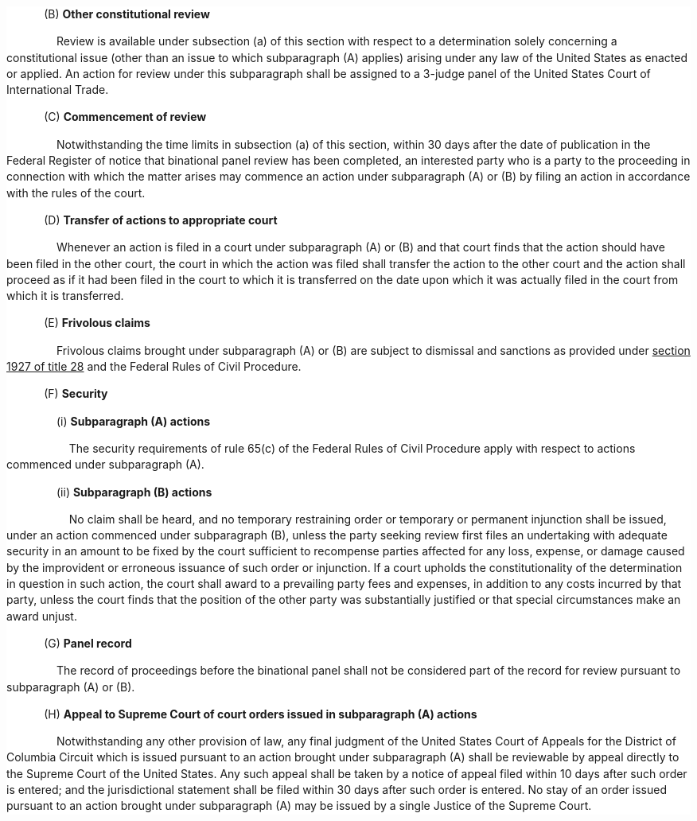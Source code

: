             (B) __Other constitutional review__ 

                Review is available under subsection (a) of this section with respect to a determination solely concerning a constitutional issue (other than an issue to which subparagraph (A) applies) arising under any law of the United States as enacted or applied. An action for review under this subparagraph shall be assigned to a 3-judge panel of the United States Court of International Trade.

            (C) __Commencement of review__ 

                Notwithstanding the time limits in subsection (a) of this section, within 30 days after the date of publication in the Federal Register of notice that binational panel review has been completed, an interested party who is a party to the proceeding in connection with which the matter arises may commence an action under subparagraph (A) or (B) by filing an action in accordance with the rules of the court.

            (D) __Transfer of actions to appropriate court__ 

                Whenever an action is filed in a court under subparagraph (A) or (B) and that court finds that the action should have been filed in the other court, the court in which the action was filed shall transfer the action to the other court and the action shall proceed as if it had been filed in the court to which it is transferred on the date upon which it was actually filed in the court from which it is transferred.

            (E) __Frivolous claims__ 

                Frivolous claims brought under subparagraph (A) or (B) are subject to dismissal and sanctions as provided under [section 1927 of title 28][/us/usc/t28/s1927] and the Federal Rules of Civil Procedure.

            (F) __Security__ 

                (i) __Subparagraph (A) actions__ 

                    The security requirements of rule 65(c) of the Federal Rules of Civil Procedure apply with respect to actions commenced under subparagraph (A).

                (ii) __Subparagraph (B) actions__ 

                    No claim shall be heard, and no temporary restraining order or temporary or permanent injunction shall be issued, under an action commenced under subparagraph (B), unless the party seeking review first files an undertaking with adequate security in an amount to be fixed by the court sufficient to recompense parties affected for any loss, expense, or damage caused by the improvident or erroneous issuance of such order or injunction. If a court upholds the constitutionality of the determination in question in such action, the court shall award to a prevailing party fees and expenses, in addition to any costs incurred by that party, unless the court finds that the position of the other party was substantially justified or that special circumstances make an award unjust.

            (G) __Panel record__ 

                The record of proceedings before the binational panel shall not be considered part of the record for review pursuant to subparagraph (A) or (B).

            (H) __Appeal to Supreme Court of court orders issued in subparagraph (A) actions__ 

                Notwithstanding any other provision of law, any final judgment of the United States Court of Appeals for the District of Columbia Circuit which is issued pursuant to an action brought under subparagraph (A) shall be reviewable by appeal directly to the Supreme Court of the United States. Any such appeal shall be taken by a notice of appeal filed within 10 days after such order is entered; and the jurisdictional statement shall be filed within 30 days after such order is entered. No stay of an order issued pursuant to an action brought under subparagraph (A) may be issued by a single Justice of the Supreme Court.


[/us/usc/t19/s1675/b]: https://publicdocs.github.io/go/links?ns=uslm&ref=%2Fus%2Fusc%2Ft19%2Fs1675%2Fb
[/us/usc/t19/s1675/c/3]: https://publicdocs.github.io/go/links?ns=uslm&ref=%2Fus%2Fusc%2Ft19%2Fs1675%2Fc%2F3
[/us/usc/t19/s1675]: https://publicdocs.github.io/go/links?ns=uslm&ref=%2Fus%2Fusc%2Ft19%2Fs1675
[/us/usc/t19/s3538]: https://publicdocs.github.io/go/links?ns=uslm&ref=%2Fus%2Fusc%2Ft19%2Fs3538
[/us/usc/t19/s1675b/a/1]: https://publicdocs.github.io/go/links?ns=uslm&ref=%2Fus%2Fusc%2Ft19%2Fs1675b%2Fa%2F1
[/us/usc/t19/s1677f/a/3]: https://publicdocs.github.io/go/links?ns=uslm&ref=%2Fus%2Fusc%2Ft19%2Fs1677f%2Fa%2F3
[/us/usc/t19/s1677/1]: https://publicdocs.github.io/go/links?ns=uslm&ref=%2Fus%2Fusc%2Ft19%2Fs1677%2F1
[/us/usc/t19/s1677/9]: https://publicdocs.github.io/go/links?ns=uslm&ref=%2Fus%2Fusc%2Ft19%2Fs1677%2F9
[/us/usc/t28/s1927]: https://publicdocs.github.io/go/links?ns=uslm&ref=%2Fus%2Fusc%2Ft28%2Fs1927
[/us/usc/t19/s1677/9]: https://publicdocs.github.io/go/links?ns=uslm&ref=%2Fus%2Fusc%2Ft19%2Fs1677%2F9
[/us/act/1930-06-17/ch497]: https://publicdocs.github.io/go/links?ns=uslm&ref=%2Fus%2Fact%2F1930-06-17%2Fch497
[/us/pl/96/39/s1001/a]: https://publicdocs.github.io/go/links?ns=uslm&ref=%2Fus%2Fpl%2F96%2F39%2Fs1001%2Fa
[/us/stat/93/300]: https://publicdocs.github.io/go/links?ns=uslm&ref=%2Fus%2Fstat%2F93%2F300
[/us/pl/96/417]: https://publicdocs.github.io/go/links?ns=uslm&ref=%2Fus%2Fpl%2F96%2F417
[/us/stat/94/1744]: https://publicdocs.github.io/go/links?ns=uslm&ref=%2Fus%2Fstat%2F94%2F1744
[/us/pl/96/542/s2]: https://publicdocs.github.io/go/links?ns=uslm&ref=%2Fus%2Fpl%2F96%2F542%2Fs2
[/us/stat/94/3210]: https://publicdocs.github.io/go/links?ns=uslm&ref=%2Fus%2Fstat%2F94%2F3210
[/us/pl/97/164/s163/a/2]: https://publicdocs.github.io/go/links?ns=uslm&ref=%2Fus%2Fpl%2F97%2F164%2Fs163%2Fa%2F2
[/us/stat/96/49]: https://publicdocs.github.io/go/links?ns=uslm&ref=%2Fus%2Fstat%2F96%2F49
[/us/pl/98/573/s623/a]: https://publicdocs.github.io/go/links?ns=uslm&ref=%2Fus%2Fpl%2F98%2F573%2Fs623%2Fa
[/us/stat/98/3040]: https://publicdocs.github.io/go/links?ns=uslm&ref=%2Fus%2Fstat%2F98%2F3040
[/us/pl/99/514/s1888/6]: https://publicdocs.github.io/go/links?ns=uslm&ref=%2Fus%2Fpl%2F99%2F514%2Fs1888%2F6
[/us/stat/100/2925]: https://publicdocs.github.io/go/links?ns=uslm&ref=%2Fus%2Fstat%2F100%2F2925
[/us/pl/100/449/s401]: https://publicdocs.github.io/go/links?ns=uslm&ref=%2Fus%2Fpl%2F100%2F449%2Fs401
[/us/stat/102/1878]: https://publicdocs.github.io/go/links?ns=uslm&ref=%2Fus%2Fstat%2F102%2F1878
[/us/pl/101/382/s134/a/3]: https://publicdocs.github.io/go/links?ns=uslm&ref=%2Fus%2Fpl%2F101%2F382%2Fs134%2Fa%2F3
[/us/stat/104/649]: https://publicdocs.github.io/go/links?ns=uslm&ref=%2Fus%2Fstat%2F104%2F649
[/us/pl/103/182/s411]: https://publicdocs.github.io/go/links?ns=uslm&ref=%2Fus%2Fpl%2F103%2F182%2Fs411
[/us/stat/107/2140]: https://publicdocs.github.io/go/links?ns=uslm&ref=%2Fus%2Fstat%2F107%2F2140
[/us/pl/103/465/s129/e]: https://publicdocs.github.io/go/links?ns=uslm&ref=%2Fus%2Fpl%2F103%2F465%2Fs129%2Fe
[/us/stat/108/4838]: https://publicdocs.github.io/go/links?ns=uslm&ref=%2Fus%2Fstat%2F108%2F4838
[/us/pl/104/295]: https://publicdocs.github.io/go/links?ns=uslm&ref=%2Fus%2Fpl%2F104%2F295
[/us/stat/110/3526]: https://publicdocs.github.io/go/links?ns=uslm&ref=%2Fus%2Fstat%2F110%2F3526
[/us/pl/109/432/s3002]: https://publicdocs.github.io/go/links?ns=uslm&ref=%2Fus%2Fpl%2F109%2F432%2Fs3002
[/us/stat/120/3173]: https://publicdocs.github.io/go/links?ns=uslm&ref=%2Fus%2Fstat%2F120%2F3173
[/us/pl/100/449/s501/c]: https://publicdocs.github.io/go/links?ns=uslm&ref=%2Fus%2Fpl%2F100%2F449%2Fs501%2Fc
[/us/usc/t19/s1303]: https://publicdocs.github.io/go/links?ns=uslm&ref=%2Fus%2Fusc%2Ft19%2Fs1303
[/us/usc/t19/s1677/26]: https://publicdocs.github.io/go/links?ns=uslm&ref=%2Fus%2Fusc%2Ft19%2Fs1677%2F26
[/us/pl/103/182]: https://publicdocs.github.io/go/links?ns=uslm&ref=%2Fus%2Fpl%2F103%2F182
[/us/stat/107/2057]: https://publicdocs.github.io/go/links?ns=uslm&ref=%2Fus%2Fstat%2F107%2F2057
[/us/usc/t19/s3301]: https://publicdocs.github.io/go/links?ns=uslm&ref=%2Fus%2Fusc%2Ft19%2Fs3301
[/us/pl/100/449]: https://publicdocs.github.io/go/links?ns=uslm&ref=%2Fus%2Fpl%2F100%2F449
[/us/stat/102/1851]: https://publicdocs.github.io/go/links?ns=uslm&ref=%2Fus%2Fstat%2F102%2F1851
[/us/usc/t19/s2112]: https://publicdocs.github.io/go/links?ns=uslm&ref=%2Fus%2Fusc%2Ft19%2Fs2112
[/us/pl/96/39/s1001/a]: https://publicdocs.github.io/go/links?ns=uslm&ref=%2Fus%2Fpl%2F96%2F39%2Fs1001%2Fa
[/us/pl/109/432]: https://publicdocs.github.io/go/links?ns=uslm&ref=%2Fus%2Fpl%2F109%2F432
[/us/pl/104/295/s20/a/1]: https://publicdocs.github.io/go/links?ns=uslm&ref=%2Fus%2Fpl%2F104%2F295%2Fs20%2Fa%2F1
[/us/pl/104/295/s22]: https://publicdocs.github.io/go/links?ns=uslm&ref=%2Fus%2Fpl%2F104%2F295%2Fs22
[/us/pl/104/295/s21/c/3]: https://publicdocs.github.io/go/links?ns=uslm&ref=%2Fus%2Fpl%2F104%2F295%2Fs21%2Fc%2F3
[/us/pl/103/465/s220/b/1]: https://publicdocs.github.io/go/links?ns=uslm&ref=%2Fus%2Fpl%2F103%2F465%2Fs220%2Fb%2F1
[/us/pl/103/465/s271/b/1]: https://publicdocs.github.io/go/links?ns=uslm&ref=%2Fus%2Fpl%2F103%2F465%2Fs271%2Fb%2F1
[/us/pl/103/465/s129/e/1/A/i]: https://publicdocs.github.io/go/links?ns=uslm&ref=%2Fus%2Fpl%2F103%2F465%2Fs129%2Fe%2F1%2FA%2Fi
[/us/pl/103/465/s129/e/1/A/ii]: https://publicdocs.github.io/go/links?ns=uslm&ref=%2Fus%2Fpl%2F103%2F465%2Fs129%2Fe%2F1%2FA%2Fii
[/us/pl/103/465/s270/a/1/N]: https://publicdocs.github.io/go/links?ns=uslm&ref=%2Fus%2Fpl%2F103%2F465%2Fs270%2Fa%2F1%2FN
[/us/pl/103/465/s129/e/1/B]: https://publicdocs.github.io/go/links?ns=uslm&ref=%2Fus%2Fpl%2F103%2F465%2Fs129%2Fe%2F1%2FB
[/us/pl/103/465/s271/b/2]: https://publicdocs.github.io/go/links?ns=uslm&ref=%2Fus%2Fpl%2F103%2F465%2Fs271%2Fb%2F2
[/us/pl/103/465/s129/e/2]: https://publicdocs.github.io/go/links?ns=uslm&ref=%2Fus%2Fpl%2F103%2F465%2Fs129%2Fe%2F2
[/us/pl/103/465/s220/b/2/A]: https://publicdocs.github.io/go/links?ns=uslm&ref=%2Fus%2Fpl%2F103%2F465%2Fs220%2Fb%2F2%2FA
[/us/pl/103/465/s220/b/2/B]: https://publicdocs.github.io/go/links?ns=uslm&ref=%2Fus%2Fpl%2F103%2F465%2Fs220%2Fb%2F2%2FB
[/us/pl/103/465/s129/e/3]: https://publicdocs.github.io/go/links?ns=uslm&ref=%2Fus%2Fpl%2F103%2F465%2Fs129%2Fe%2F3
[/us/pl/103/182/s411/1]: https://publicdocs.github.io/go/links?ns=uslm&ref=%2Fus%2Fpl%2F103%2F182%2Fs411%2F1
[/us/pl/103/182/s411/2]: https://publicdocs.github.io/go/links?ns=uslm&ref=%2Fus%2Fpl%2F103%2F182%2Fs411%2F2
[/us/pl/103/182/s411/3/A]: https://publicdocs.github.io/go/links?ns=uslm&ref=%2Fus%2Fpl%2F103%2F182%2Fs411%2F3%2FA
[/us/pl/103/182/s411/3/B]: https://publicdocs.github.io/go/links?ns=uslm&ref=%2Fus%2Fpl%2F103%2F182%2Fs411%2F3%2FB
[/us/pl/103/182/s411/4/A]: https://publicdocs.github.io/go/links?ns=uslm&ref=%2Fus%2Fpl%2F103%2F182%2Fs411%2F4%2FA
[/us/pl/103/182/s411/4/B]: https://publicdocs.github.io/go/links?ns=uslm&ref=%2Fus%2Fpl%2F103%2F182%2Fs411%2F4%2FB
[/us/pl/103/182/s411/4/C]: https://publicdocs.github.io/go/links?ns=uslm&ref=%2Fus%2Fpl%2F103%2F182%2Fs411%2F4%2FC
[/us/pl/103/182/s411/4/D]: https://publicdocs.github.io/go/links?ns=uslm&ref=%2Fus%2Fpl%2F103%2F182%2Fs411%2F4%2FD
[/us/pl/103/182/s411/4/E]: https://publicdocs.github.io/go/links?ns=uslm&ref=%2Fus%2Fpl%2F103%2F182%2Fs411%2F4%2FE
[/us/pl/103/182/s411/4/F]: https://publicdocs.github.io/go/links?ns=uslm&ref=%2Fus%2Fpl%2F103%2F182%2Fs411%2F4%2FF
[/us/usc/t28/s2284]: https://publicdocs.github.io/go/links?ns=uslm&ref=%2Fus%2Fusc%2Ft28%2Fs2284
[/us/pl/103/182/s411/4/G]: https://publicdocs.github.io/go/links?ns=uslm&ref=%2Fus%2Fpl%2F103%2F182%2Fs411%2F4%2FG
[/us/pl/103/182/s411/4/H]: https://publicdocs.github.io/go/links?ns=uslm&ref=%2Fus%2Fpl%2F103%2F182%2Fs411%2F4%2FH
[/us/pl/103/182/s411/4/I/i]: https://publicdocs.github.io/go/links?ns=uslm&ref=%2Fus%2Fpl%2F103%2F182%2Fs411%2F4%2FI%2Fi
[/us/pl/103/182/s411/4/I/ii]: https://publicdocs.github.io/go/links?ns=uslm&ref=%2Fus%2Fpl%2F103%2F182%2Fs411%2F4%2FI%2Fii
[/us/pl/103/182/s411/4/J]: https://publicdocs.github.io/go/links?ns=uslm&ref=%2Fus%2Fpl%2F103%2F182%2Fs411%2F4%2FJ
[/us/pl/103/182/s411/4/K]: https://publicdocs.github.io/go/links?ns=uslm&ref=%2Fus%2Fpl%2F103%2F182%2Fs411%2F4%2FK
[/us/pl/103/182/s411/4/L]: https://publicdocs.github.io/go/links?ns=uslm&ref=%2Fus%2Fpl%2F103%2F182%2Fs411%2F4%2FL
[/us/pl/103/182/s411/4/M]: https://publicdocs.github.io/go/links?ns=uslm&ref=%2Fus%2Fpl%2F103%2F182%2Fs411%2F4%2FM
[/us/pl/103/182/s411/4/N]: https://publicdocs.github.io/go/links?ns=uslm&ref=%2Fus%2Fpl%2F103%2F182%2Fs411%2F4%2FN
[/us/pl/103/182/s411/4/O]: https://publicdocs.github.io/go/links?ns=uslm&ref=%2Fus%2Fpl%2F103%2F182%2Fs411%2F4%2FO
[/us/pl/101/382/s134/a/3/A/i]: https://publicdocs.github.io/go/links?ns=uslm&ref=%2Fus%2Fpl%2F101%2F382%2Fs134%2Fa%2F3%2FA%2Fi
[/us/pl/101/382/s134/a/3/A/ii]: https://publicdocs.github.io/go/links?ns=uslm&ref=%2Fus%2Fpl%2F101%2F382%2Fs134%2Fa%2F3%2FA%2Fii
[/us/pl/101/382/s134/a/3/B/i]: https://publicdocs.github.io/go/links?ns=uslm&ref=%2Fus%2Fpl%2F101%2F382%2Fs134%2Fa%2F3%2FB%2Fi
[/us/pl/101/382/s134/a/3/B/ii]: https://publicdocs.github.io/go/links?ns=uslm&ref=%2Fus%2Fpl%2F101%2F382%2Fs134%2Fa%2F3%2FB%2Fii
[/us/pl/100/449/s401/a]: https://publicdocs.github.io/go/links?ns=uslm&ref=%2Fus%2Fpl%2F100%2F449%2Fs401%2Fa
[/us/pl/100/449/s401/d]: https://publicdocs.github.io/go/links?ns=uslm&ref=%2Fus%2Fpl%2F100%2F449%2Fs401%2Fd
[/us/pl/100/449/s401/b]: https://publicdocs.github.io/go/links?ns=uslm&ref=%2Fus%2Fpl%2F100%2F449%2Fs401%2Fb
[/us/pl/100/449/s401/c]: https://publicdocs.github.io/go/links?ns=uslm&ref=%2Fus%2Fpl%2F100%2F449%2Fs401%2Fc
[/us/pl/99/514]: https://publicdocs.github.io/go/links?ns=uslm&ref=%2Fus%2Fpl%2F99%2F514
[/us/pl/98/573/s623/a/1]: https://publicdocs.github.io/go/links?ns=uslm&ref=%2Fus%2Fpl%2F98%2F573%2Fs623%2Fa%2F1
[/us/usc/t19/s1303/a/3]: https://publicdocs.github.io/go/links?ns=uslm&ref=%2Fus%2Fusc%2Ft19%2Fs1303%2Fa%2F3
[/us/pl/98/573/s623/a/2]: https://publicdocs.github.io/go/links?ns=uslm&ref=%2Fus%2Fpl%2F98%2F573%2Fs623%2Fa%2F2
[/us/pl/98/573/s623/a/3]: https://publicdocs.github.io/go/links?ns=uslm&ref=%2Fus%2Fpl%2F98%2F573%2Fs623%2Fa%2F3
[/us/usc/t19/s1303]: https://publicdocs.github.io/go/links?ns=uslm&ref=%2Fus%2Fusc%2Ft19%2Fs1303
[/us/pl/98/573/s623/a/3]: https://publicdocs.github.io/go/links?ns=uslm&ref=%2Fus%2Fpl%2F98%2F573%2Fs623%2Fa%2F3
[/us/usc/t19/s1303]: https://publicdocs.github.io/go/links?ns=uslm&ref=%2Fus%2Fusc%2Ft19%2Fs1303
[/us/pl/98/573/s623/a/3]: https://publicdocs.github.io/go/links?ns=uslm&ref=%2Fus%2Fpl%2F98%2F573%2Fs623%2Fa%2F3
[/us/pl/98/573/s623/a/3]: https://publicdocs.github.io/go/links?ns=uslm&ref=%2Fus%2Fpl%2F98%2F573%2Fs623%2Fa%2F3
[/us/pl/98/573/s623/a/3]: https://publicdocs.github.io/go/links?ns=uslm&ref=%2Fus%2Fpl%2F98%2F573%2Fs623%2Fa%2F3
[/us/pl/98/573/s623/a/4]: https://publicdocs.github.io/go/links?ns=uslm&ref=%2Fus%2Fpl%2F98%2F573%2Fs623%2Fa%2F4
[/us/pl/97/164]: https://publicdocs.github.io/go/links?ns=uslm&ref=%2Fus%2Fpl%2F97%2F164
[/us/pl/96/417/s608/a]: https://publicdocs.github.io/go/links?ns=uslm&ref=%2Fus%2Fpl%2F96%2F417%2Fs608%2Fa
[/us/pl/96/417/s601/7]: https://publicdocs.github.io/go/links?ns=uslm&ref=%2Fus%2Fpl%2F96%2F417%2Fs601%2F7
[/us/pl/96/542]: https://publicdocs.github.io/go/links?ns=uslm&ref=%2Fus%2Fpl%2F96%2F542
[/us/pl/96/417/s608/b]: https://publicdocs.github.io/go/links?ns=uslm&ref=%2Fus%2Fpl%2F96%2F417%2Fs608%2Fb
[/us/usc/t28/s2632]: https://publicdocs.github.io/go/links?ns=uslm&ref=%2Fus%2Fusc%2Ft28%2Fs2632
[/us/pl/96/417]: https://publicdocs.github.io/go/links?ns=uslm&ref=%2Fus%2Fpl%2F96%2F417
[/us/pl/96/417]: https://publicdocs.github.io/go/links?ns=uslm&ref=%2Fus%2Fpl%2F96%2F417
[/us/pl/96/417/s601/7]: https://publicdocs.github.io/go/links?ns=uslm&ref=%2Fus%2Fpl%2F96%2F417%2Fs601%2F7
[/us/pl/103/465/s129/e]: https://publicdocs.github.io/go/links?ns=uslm&ref=%2Fus%2Fpl%2F103%2F465%2Fs129%2Fe
[/us/pl/103/465/s130]: https://publicdocs.github.io/go/links?ns=uslm&ref=%2Fus%2Fpl%2F103%2F465%2Fs130
[/us/usc/t19/s3531]: https://publicdocs.github.io/go/links?ns=uslm&ref=%2Fus%2Fusc%2Ft19%2Fs3531
[/us/pl/103/465]: https://publicdocs.github.io/go/links?ns=uslm&ref=%2Fus%2Fpl%2F103%2F465
[/us/pl/103/465/s291]: https://publicdocs.github.io/go/links?ns=uslm&ref=%2Fus%2Fpl%2F103%2F465%2Fs291
[/us/usc/t19/s1671]: https://publicdocs.github.io/go/links?ns=uslm&ref=%2Fus%2Fusc%2Ft19%2Fs1671
[/us/pl/103/182]: https://publicdocs.github.io/go/links?ns=uslm&ref=%2Fus%2Fpl%2F103%2F182
[/us/usc/t19/s1516a/a/2/B/vi]: https://publicdocs.github.io/go/links?ns=uslm&ref=%2Fus%2Fusc%2Ft19%2Fs1516a%2Fa%2F2%2FB%2Fvi
[/us/pl/103/182/s416]: https://publicdocs.github.io/go/links?ns=uslm&ref=%2Fus%2Fpl%2F103%2F182%2Fs416
[/us/usc/t19/s3431]: https://publicdocs.github.io/go/links?ns=uslm&ref=%2Fus%2Fusc%2Ft19%2Fs3431
[/us/pl/100/449]: https://publicdocs.github.io/go/links?ns=uslm&ref=%2Fus%2Fpl%2F100%2F449
[/us/pl/100/449]: https://publicdocs.github.io/go/links?ns=uslm&ref=%2Fus%2Fpl%2F100%2F449
[/us/usc/t19/s2112]: https://publicdocs.github.io/go/links?ns=uslm&ref=%2Fus%2Fusc%2Ft19%2Fs2112
[/us/pl/98/573]: https://publicdocs.github.io/go/links?ns=uslm&ref=%2Fus%2Fpl%2F98%2F573
[/us/pl/98/573/s626/b/2]: https://publicdocs.github.io/go/links?ns=uslm&ref=%2Fus%2Fpl%2F98%2F573%2Fs626%2Fb%2F2
[/us/usc/t19/s1671]: https://publicdocs.github.io/go/links?ns=uslm&ref=%2Fus%2Fusc%2Ft19%2Fs1671
[/us/pl/97/164]: https://publicdocs.github.io/go/links?ns=uslm&ref=%2Fus%2Fpl%2F97%2F164
[/us/pl/97/164/s402]: https://publicdocs.github.io/go/links?ns=uslm&ref=%2Fus%2Fpl%2F97%2F164%2Fs402
[/us/usc/t28/s171]: https://publicdocs.github.io/go/links?ns=uslm&ref=%2Fus%2Fusc%2Ft28%2Fs171
[/us/pl/96/542/s3]: https://publicdocs.github.io/go/links?ns=uslm&ref=%2Fus%2Fpl%2F96%2F542%2Fs3
[/us/stat/94/3210]: https://publicdocs.github.io/go/links?ns=uslm&ref=%2Fus%2Fstat%2F94%2F3210
[/us/usc/t28/s251]: https://publicdocs.github.io/go/links?ns=uslm&ref=%2Fus%2Fusc%2Ft28%2Fs251
[/us/pl/96/417]: https://publicdocs.github.io/go/links?ns=uslm&ref=%2Fus%2Fpl%2F96%2F417
[/us/pl/96/417/s701/a]: https://publicdocs.github.io/go/links?ns=uslm&ref=%2Fus%2Fpl%2F96%2F417%2Fs701%2Fa
[/us/usc/t28/s251]: https://publicdocs.github.io/go/links?ns=uslm&ref=%2Fus%2Fusc%2Ft28%2Fs251
[/us/pl/96/39/s1002]: https://publicdocs.github.io/go/links?ns=uslm&ref=%2Fus%2Fpl%2F96%2F39%2Fs1002
[/us/usc/t19/s1515/a]: https://publicdocs.github.io/go/links?ns=uslm&ref=%2Fus%2Fusc%2Ft19%2Fs1515%2Fa
[/us/usc/t19/s1514]: https://publicdocs.github.io/go/links?ns=uslm&ref=%2Fus%2Fusc%2Ft19%2Fs1514
[/us/usc/t28/s2632]: https://publicdocs.github.io/go/links?ns=uslm&ref=%2Fus%2Fusc%2Ft28%2Fs2632
[/us/usc/t19/s1303]: https://publicdocs.github.io/go/links?ns=uslm&ref=%2Fus%2Fusc%2Ft19%2Fs1303
[/us/usc/t19/s1303]: https://publicdocs.github.io/go/links?ns=uslm&ref=%2Fus%2Fusc%2Ft19%2Fs1303
[/us/usc/t19/s1671]: https://publicdocs.github.io/go/links?ns=uslm&ref=%2Fus%2Fusc%2Ft19%2Fs1671
[/us/usc/t6/s542]: https://publicdocs.github.io/go/links?ns=uslm&ref=%2Fus%2Fusc%2Ft6%2Fs542
[/us/pl/103/182]: https://publicdocs.github.io/go/links?ns=uslm&ref=%2Fus%2Fpl%2F103%2F182
[/us/usc/t19/s3451]: https://publicdocs.github.io/go/links?ns=uslm&ref=%2Fus%2Fusc%2Ft19%2Fs3451
[/us/pl/99/514]: https://publicdocs.github.io/go/links?ns=uslm&ref=%2Fus%2Fpl%2F99%2F514
[/us/pl/99/514/s1140]: https://publicdocs.github.io/go/links?ns=uslm&ref=%2Fus%2Fpl%2F99%2F514%2Fs1140
[/us/usc/t26/s401]: https://publicdocs.github.io/go/links?ns=uslm&ref=%2Fus%2Fusc%2Ft26%2Fs401
[/us/usc/t19/s3311]: https://publicdocs.github.io/go/links?ns=uslm&ref=%2Fus%2Fusc%2Ft19%2Fs3311
[/us/usc/t19/s2112]: https://publicdocs.github.io/go/links?ns=uslm&ref=%2Fus%2Fusc%2Ft19%2Fs2112
[/us/act/1948-06-25/ch646/s39]: https://publicdocs.github.io/go/links?ns=uslm&ref=%2Fus%2Fact%2F1948-06-25%2Fch646%2Fs39
[/us/stat/62/992]: https://publicdocs.github.io/go/links?ns=uslm&ref=%2Fus%2Fstat%2F62%2F992
[/us/act/1930-06-17/ch497]: https://publicdocs.github.io/go/links?ns=uslm&ref=%2Fus%2Fact%2F1930-06-17%2Fch497
[/us/stat/46/737]: https://publicdocs.github.io/go/links?ns=uslm&ref=%2Fus%2Fstat%2F46%2F737
[/us/usc/t28/s2641]: https://publicdocs.github.io/go/links?ns=uslm&ref=%2Fus%2Fusc%2Ft28%2Fs2641
[/us/act/1890-06-10/ch407/s12]: https://publicdocs.github.io/go/links?ns=uslm&ref=%2Fus%2Fact%2F1890-06-10%2Fch407%2Fs12
[/us/stat/26/136]: https://publicdocs.github.io/go/links?ns=uslm&ref=%2Fus%2Fstat%2F26%2F136
[/us/act/1908-05-27/ch205/s3]: https://publicdocs.github.io/go/links?ns=uslm&ref=%2Fus%2Fact%2F1908-05-27%2Fch205%2Fs3
[/us/stat/35/406]: https://publicdocs.github.io/go/links?ns=uslm&ref=%2Fus%2Fstat%2F35%2F406
[/us/act/1909-08-05/ch6/s28]: https://publicdocs.github.io/go/links?ns=uslm&ref=%2Fus%2Fact%2F1909-08-05%2Fch6%2Fs28
[/us/stat/36/98]: https://publicdocs.github.io/go/links?ns=uslm&ref=%2Fus%2Fstat%2F36%2F98
[/us/act/1926-05-28/ch411/s1]: https://publicdocs.github.io/go/links?ns=uslm&ref=%2Fus%2Fact%2F1926-05-28%2Fch411%2Fs1
[/us/stat/44/669]: https://publicdocs.github.io/go/links?ns=uslm&ref=%2Fus%2Fstat%2F44%2F669
[/us/act/1930-06-17/ch497]: https://publicdocs.github.io/go/links?ns=uslm&ref=%2Fus%2Fact%2F1930-06-17%2Fch497
[/us/stat/46/737]: https://publicdocs.github.io/go/links?ns=uslm&ref=%2Fus%2Fstat%2F46%2F737
[/us/act/1930-06-17/ch497]: https://publicdocs.github.io/go/links?ns=uslm&ref=%2Fus%2Fact%2F1930-06-17%2Fch497
[/us/stat/46/739]: https://publicdocs.github.io/go/links?ns=uslm&ref=%2Fus%2Fstat%2F46%2F739
[/us/usc/t28/s255]: https://publicdocs.github.io/go/links?ns=uslm&ref=%2Fus%2Fusc%2Ft28%2Fs255